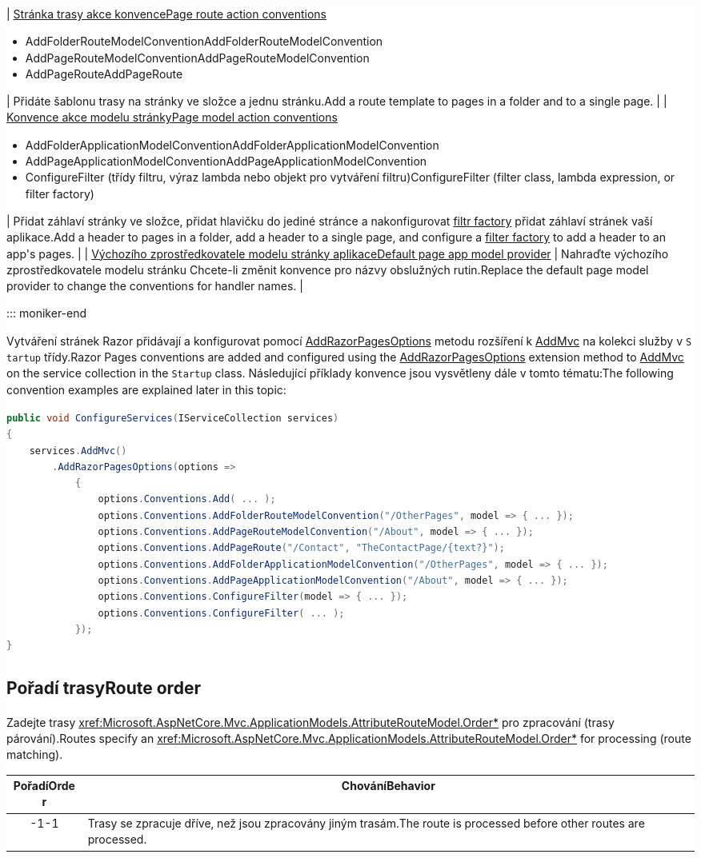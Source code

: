 | [<span data-ttu-id="03c67-139">Stránka trasy akce konvence</span><span class="sxs-lookup"><span data-stu-id="03c67-139">Page route action conventions</span></span>](#page-route-action-conventions)<ul><li><span data-ttu-id="03c67-140">AddFolderRouteModelConvention</span><span class="sxs-lookup"><span data-stu-id="03c67-140">AddFolderRouteModelConvention</span></span></li><li><span data-ttu-id="03c67-141">AddPageRouteModelConvention</span><span class="sxs-lookup"><span data-stu-id="03c67-141">AddPageRouteModelConvention</span></span></li><li><span data-ttu-id="03c67-142">AddPageRoute</span><span class="sxs-lookup"><span data-stu-id="03c67-142">AddPageRoute</span></span></li></ul> | <span data-ttu-id="03c67-143">Přidáte šablonu trasy na stránky ve složce a jednu stránku.</span><span class="sxs-lookup"><span data-stu-id="03c67-143">Add a route template to pages in a folder and to a single page.</span></span> |
| [<span data-ttu-id="03c67-144">Konvence akce modelu stránky</span><span class="sxs-lookup"><span data-stu-id="03c67-144">Page model action conventions</span></span>](#page-model-action-conventions)<ul><li><span data-ttu-id="03c67-145">AddFolderApplicationModelConvention</span><span class="sxs-lookup"><span data-stu-id="03c67-145">AddFolderApplicationModelConvention</span></span></li><li><span data-ttu-id="03c67-146">AddPageApplicationModelConvention</span><span class="sxs-lookup"><span data-stu-id="03c67-146">AddPageApplicationModelConvention</span></span></li><li><span data-ttu-id="03c67-147">ConfigureFilter (třídy filtru, výraz lambda nebo objekt pro vytváření filtru)</span><span class="sxs-lookup"><span data-stu-id="03c67-147">ConfigureFilter (filter class, lambda expression, or filter factory)</span></span></li></ul> | <span data-ttu-id="03c67-148">Přidat záhlaví stránky ve složce, přidat hlavičku do jediné stránce a nakonfigurovat [filtr factory](xref:mvc/controllers/filters#ifilterfactory) přidat záhlaví stránek vaší aplikace.</span><span class="sxs-lookup"><span data-stu-id="03c67-148">Add a header to pages in a folder, add a header to a single page, and configure a [filter factory](xref:mvc/controllers/filters#ifilterfactory) to add a header to an app's pages.</span></span> |
| [<span data-ttu-id="03c67-149">Výchozího zprostředkovatele modelu stránky aplikace</span><span class="sxs-lookup"><span data-stu-id="03c67-149">Default page app model provider</span></span>](#replace-the-default-page-app-model-provider) | <span data-ttu-id="03c67-150">Nahraďte výchozího zprostředkovatele modelu stránku Chcete-li změnit konvence pro názvy obslužných rutin.</span><span class="sxs-lookup"><span data-stu-id="03c67-150">Replace the default page model provider to change the conventions for handler names.</span></span> |

::: moniker-end

<span data-ttu-id="03c67-151">Vytváření stránek Razor přidávají a konfigurovat pomocí [AddRazorPagesOptions](/dotnet/api/microsoft.extensions.dependencyinjection.mvcrazorpagesmvcbuilderextensions.addrazorpagesoptions) metodu rozšíření k [AddMvc](/dotnet/api/microsoft.extensions.dependencyinjection.mvcservicecollectionextensions.addmvc) na kolekci služby v `Startup` třídy.</span><span class="sxs-lookup"><span data-stu-id="03c67-151">Razor Pages conventions are added and configured using the [AddRazorPagesOptions](/dotnet/api/microsoft.extensions.dependencyinjection.mvcrazorpagesmvcbuilderextensions.addrazorpagesoptions) extension method to [AddMvc](/dotnet/api/microsoft.extensions.dependencyinjection.mvcservicecollectionextensions.addmvc) on the service collection in the `Startup` class.</span></span> <span data-ttu-id="03c67-152">Následující příklady konvence jsou vysvětleny dále v tomto tématu:</span><span class="sxs-lookup"><span data-stu-id="03c67-152">The following convention examples are explained later in this topic:</span></span>

```csharp
public void ConfigureServices(IServiceCollection services)
{
    services.AddMvc()
        .AddRazorPagesOptions(options =>
            {
                options.Conventions.Add( ... );
                options.Conventions.AddFolderRouteModelConvention("/OtherPages", model => { ... });
                options.Conventions.AddPageRouteModelConvention("/About", model => { ... });
                options.Conventions.AddPageRoute("/Contact", "TheContactPage/{text?}");
                options.Conventions.AddFolderApplicationModelConvention("/OtherPages", model => { ... });
                options.Conventions.AddPageApplicationModelConvention("/About", model => { ... });
                options.Conventions.ConfigureFilter(model => { ... });
                options.Conventions.ConfigureFilter( ... );
            });
}
```

## <a name="route-order"></a><span data-ttu-id="03c67-153">Pořadí trasy</span><span class="sxs-lookup"><span data-stu-id="03c67-153">Route order</span></span>

<span data-ttu-id="03c67-154">Zadejte trasy <xref:Microsoft.AspNetCore.Mvc.ApplicationModels.AttributeRouteModel.Order*> pro zpracování (trasy párování).</span><span class="sxs-lookup"><span data-stu-id="03c67-154">Routes specify an <xref:Microsoft.AspNetCore.Mvc.ApplicationModels.AttributeRouteModel.Order*> for processing (route matching).</span></span>

| <span data-ttu-id="03c67-155">Pořadí</span><span class="sxs-lookup"><span data-stu-id="03c67-155">Order</span></span>            | <span data-ttu-id="03c67-156">Chování</span><span class="sxs-lookup"><span data-stu-id="03c67-156">Behavior</span></span> |
| :--------------: | -------- |
| <span data-ttu-id="03c67-157">-1</span><span class="sxs-lookup"><span data-stu-id="03c67-157">-1</span></span>               | <span data-ttu-id="03c67-158">Trasy se zpracuje dříve, než jsou zpracovány jiným trasám.</span><span class="sxs-lookup"><span data-stu-id="03c67-158">The route is processed before other routes are processed.</span></span> |